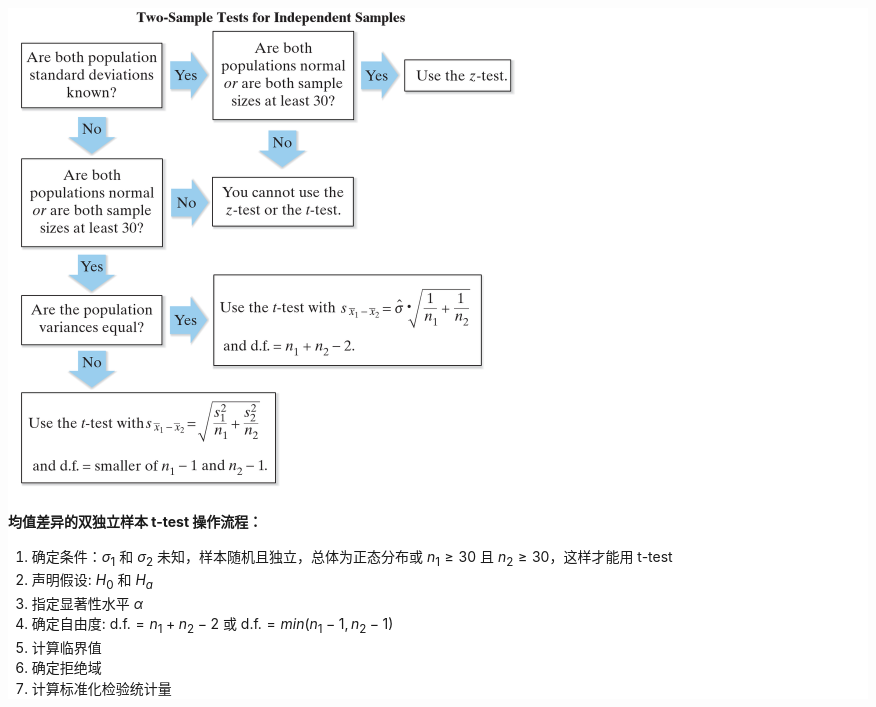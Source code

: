 <img src="./images/image-20240607190647432.png" alt="image-20240607190647432" style="zoom: 50%;" />

**均值差异的双独立样本 t-test 操作流程：**

1. 确定条件：$\sigma_1$ 和 $\sigma_2$ 未知，样本随机且独立，总体为正态分布或 $n_1\ge30$ 且 $n_2\ge30$，这样才能用 t-test
2. 声明假设: $H_0$ 和 $H_a$
3. 指定显著性水平 $\alpha$
4. 确定自由度: $\text{d.f.}=n_1+n_2-2$ 或 $\text{d.f.}=min(n_1-1, n_2-1)$
5. 计算临界值
6. 确定拒绝域
7. 计算标准化检验统计量
